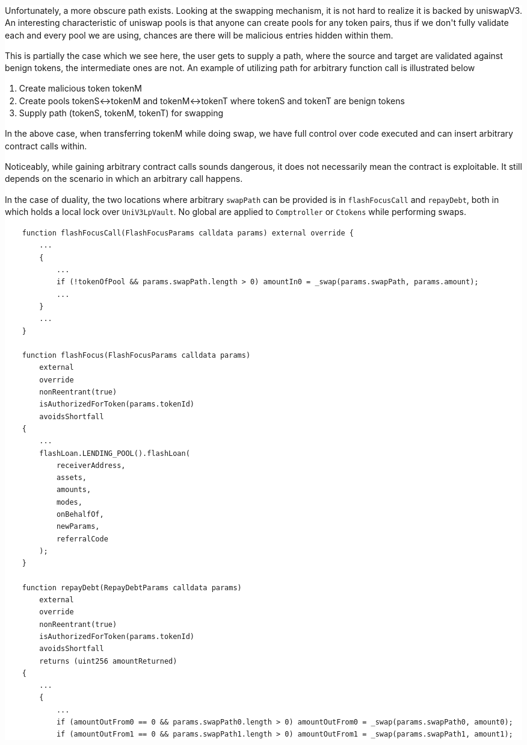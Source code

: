 Unfortunately, a more obscure path exists. Looking at the swapping mechanism, it is not hard to realize it is backed by uniswapV3. An interesting characteristic of uniswap pools is that anyone can create pools for any token pairs, thus if we don't fully validate each and every pool we are using, chances are there will be malicious entries hidden within them.

This is partially the case which we see here, the user gets to supply a path, where the source and target are validated against benign tokens, the intermediate ones are not. An example of utilizing path for arbitrary function call is illustrated below

1.  Create malicious token tokenM
2.  Create pools tokenS<->tokenM and tokenM<->tokenT where tokenS and tokenT are benign tokens
3.  Supply path (tokenS, tokenM, tokenT) for swapping

In the above case, when transferring tokenM while doing swap, we have full control over code executed and can insert arbitrary contract calls within.

Noticeably, while gaining arbitrary contract calls sounds dangerous, it does not necessarily mean the contract is exploitable. It still depends on the scenario in which an arbitrary call happens.

In the case of duality, the two locations where arbitrary `swapPath` can be provided is in `flashFocusCall` and `repayDebt`, both in which holds a local lock over `UniV3LpVault`. No global are applied to `Comptroller` or `Ctokens` while performing swaps.

        function flashFocusCall(FlashFocusParams calldata params) external override {
            ...
            {
                ...
                if (!tokenOfPool && params.swapPath.length > 0) amountIn0 = _swap(params.swapPath, params.amount);
                ...
            }
            ...
        }

        function flashFocus(FlashFocusParams calldata params)
            external
            override
            nonReentrant(true)
            isAuthorizedForToken(params.tokenId)
            avoidsShortfall
        {
            ...
            flashLoan.LENDING_POOL().flashLoan(
                receiverAddress,
                assets,
                amounts,
                modes,
                onBehalfOf,
                newParams,
                referralCode
            );
        }

        function repayDebt(RepayDebtParams calldata params)
            external
            override
            nonReentrant(true)
            isAuthorizedForToken(params.tokenId)
            avoidsShortfall
            returns (uint256 amountReturned)
        {
            ...
            {
                ...
                if (amountOutFrom0 == 0 && params.swapPath0.length > 0) amountOutFrom0 = _swap(params.swapPath0, amount0);
                if (amountOutFrom1 == 0 && params.swapPath1.length > 0) amountOutFrom1 = _swap(params.swapPath1, amount1);